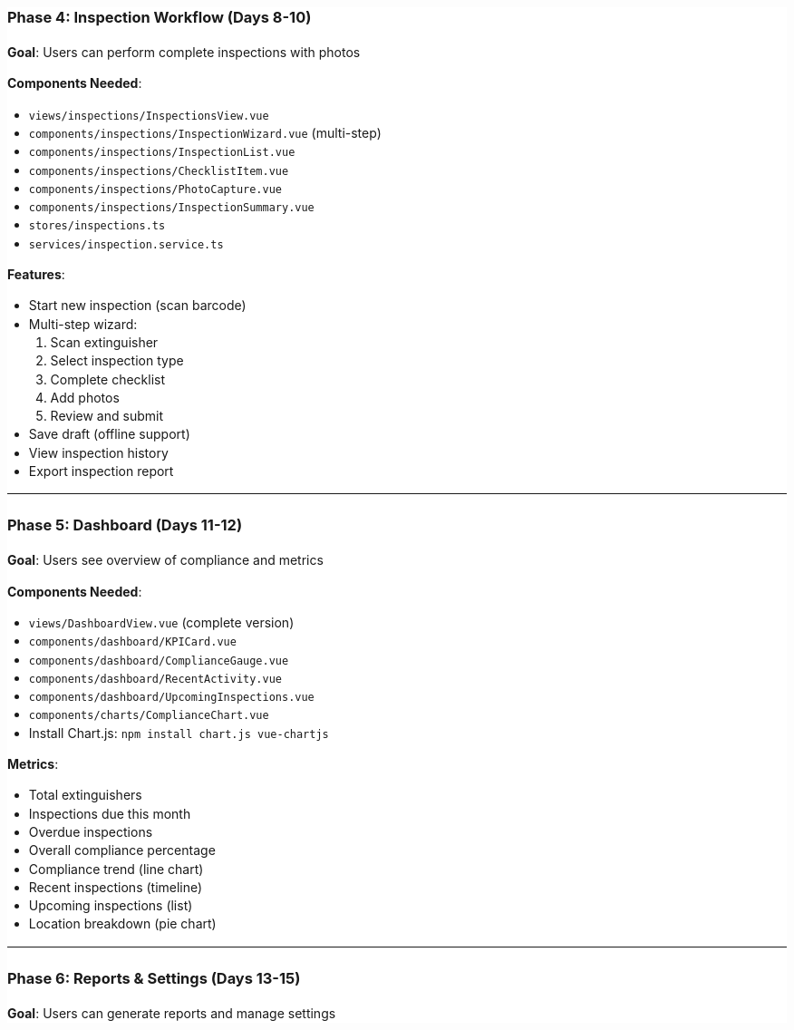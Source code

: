 
### Phase 4: Inspection Workflow (Days 8-10)
**Goal**: Users can perform complete inspections with photos

**Components Needed**:
- `views/inspections/InspectionsView.vue`
- `components/inspections/InspectionWizard.vue` (multi-step)
- `components/inspections/InspectionList.vue`
- `components/inspections/ChecklistItem.vue`
- `components/inspections/PhotoCapture.vue`
- `components/inspections/InspectionSummary.vue`
- `stores/inspections.ts`
- `services/inspection.service.ts`

**Features**:
- Start new inspection (scan barcode)
- Multi-step wizard:
  1. Scan extinguisher
  2. Select inspection type
  3. Complete checklist
  4. Add photos
  5. Review and submit
- Save draft (offline support)
- View inspection history
- Export inspection report

---

### Phase 5: Dashboard (Days 11-12)
**Goal**: Users see overview of compliance and metrics

**Components Needed**:
- `views/DashboardView.vue` (complete version)
- `components/dashboard/KPICard.vue`
- `components/dashboard/ComplianceGauge.vue`
- `components/dashboard/RecentActivity.vue`
- `components/dashboard/UpcomingInspections.vue`
- `components/charts/ComplianceChart.vue`
- Install Chart.js: `npm install chart.js vue-chartjs`

**Metrics**:
- Total extinguishers
- Inspections due this month
- Overdue inspections
- Overall compliance percentage
- Compliance trend (line chart)
- Recent inspections (timeline)
- Upcoming inspections (list)
- Location breakdown (pie chart)

---

### Phase 6: Reports & Settings (Days 13-15)
**Goal**: Users can generate reports and manage settings
